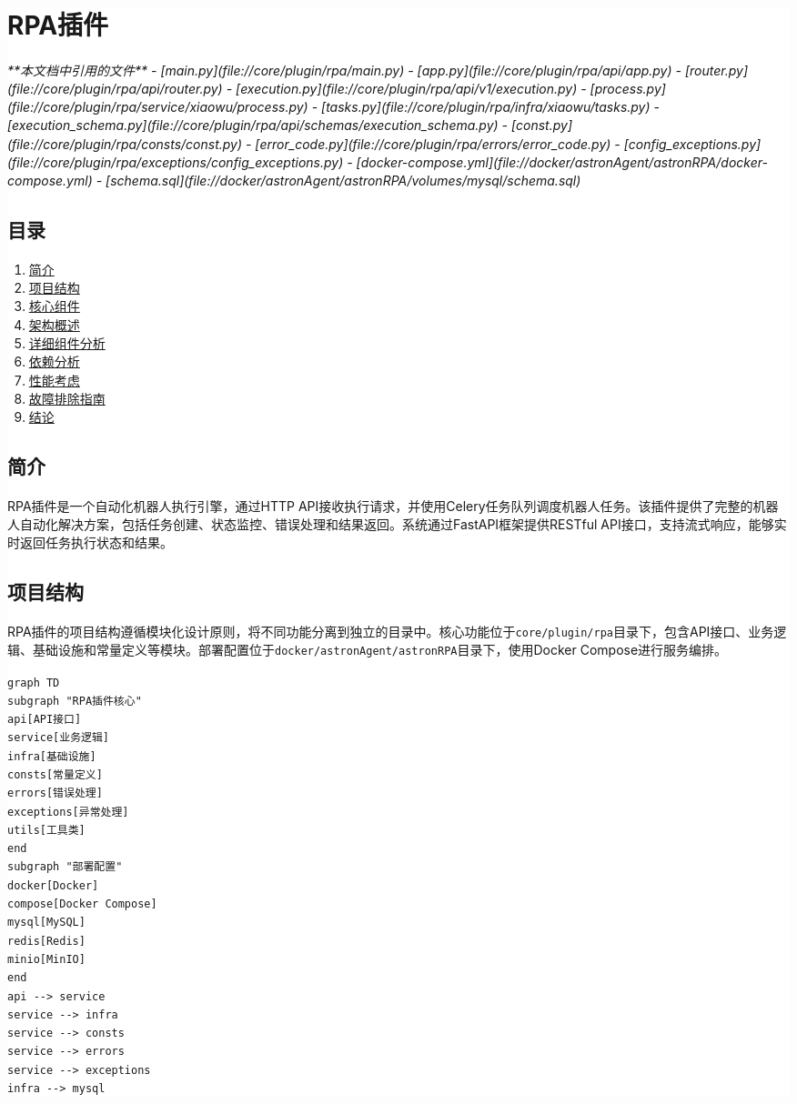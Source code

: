 # RPA插件

<cite>
**本文档中引用的文件**   
- [main.py](file://core/plugin/rpa/main.py)
- [app.py](file://core/plugin/rpa/api/app.py)
- [router.py](file://core/plugin/rpa/api/router.py)
- [execution.py](file://core/plugin/rpa/api/v1/execution.py)
- [process.py](file://core/plugin/rpa/service/xiaowu/process.py)
- [tasks.py](file://core/plugin/rpa/infra/xiaowu/tasks.py)
- [execution_schema.py](file://core/plugin/rpa/api/schemas/execution_schema.py)
- [const.py](file://core/plugin/rpa/consts/const.py)
- [error_code.py](file://core/plugin/rpa/errors/error_code.py)
- [config_exceptions.py](file://core/plugin/rpa/exceptions/config_exceptions.py)
- [docker-compose.yml](file://docker/astronAgent/astronRPA/docker-compose.yml)
- [schema.sql](file://docker/astronAgent/astronRPA/volumes/mysql/schema.sql)
</cite>

## 目录
1. [简介](#简介)
2. [项目结构](#项目结构)
3. [核心组件](#核心组件)
4. [架构概述](#架构概述)
5. [详细组件分析](#详细组件分析)
6. [依赖分析](#依赖分析)
7. [性能考虑](#性能考虑)
8. [故障排除指南](#故障排除指南)
9. [结论](#结论)

## 简介
RPA插件是一个自动化机器人执行引擎，通过HTTP API接收执行请求，并使用Celery任务队列调度机器人任务。该插件提供了完整的机器人自动化解决方案，包括任务创建、状态监控、错误处理和结果返回。系统通过FastAPI框架提供RESTful API接口，支持流式响应，能够实时返回任务执行状态和结果。

## 项目结构
RPA插件的项目结构遵循模块化设计原则，将不同功能分离到独立的目录中。核心功能位于`core/plugin/rpa`目录下，包含API接口、业务逻辑、基础设施和常量定义等模块。部署配置位于`docker/astronAgent/astronRPA`目录下，使用Docker Compose进行服务编排。

```mermaid
graph TD
subgraph "RPA插件核心"
api[API接口]
service[业务逻辑]
infra[基础设施]
consts[常量定义]
errors[错误处理]
exceptions[异常处理]
utils[工具类]
end
subgraph "部署配置"
docker[Docker]
compose[Docker Compose]
mysql[MySQL]
redis[Redis]
minio[MinIO]
end
api --> service
service --> infra
service --> consts
service --> errors
service --> exceptions
infra --> mysql
```